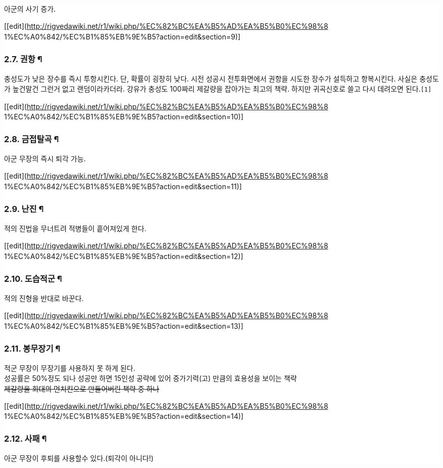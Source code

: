 아군의 사기 증가.

  

[[edit](http://rigvedawiki.net/r1/wiki.php/%EC%82%BC%EA%B5%AD%EA%B5%B0%EC%98%8
1%EC%A0%842/%EC%B1%85%EB%9E%B5?action=edit&section=9)]

### 2.7. 권항 ¶

충성도가 낮은 장수를 즉시 투항시킨다. 단, 확률이 굉장히 낮다. 시전 성공시 전투화면에서 권항을 시도한 장수가 설득하고 항복시킨다. 사실은
충성도가 높건말건 그런거 없고 랜덤이라카더라. 강유가 충성도 100짜리 제갈량을 잡아가는 최고의 책략. 하지만 귀곡신호로 쓸고 다시 데려오면
된다.`[1]`

  

[[edit](http://rigvedawiki.net/r1/wiki.php/%EC%82%BC%EA%B5%AD%EA%B5%B0%EC%98%8
1%EC%A0%842/%EC%B1%85%EB%9E%B5?action=edit&section=10)]

### 2.8. 금접탈곡 ¶

아군 무장의 즉시 퇴각 가능.

  

[[edit](http://rigvedawiki.net/r1/wiki.php/%EC%82%BC%EA%B5%AD%EA%B5%B0%EC%98%8
1%EC%A0%842/%EC%B1%85%EB%9E%B5?action=edit&section=11)]

### 2.9. 난진 ¶

적의 진법을 무너트려 적병들이 흩어져있게 한다.

  

[[edit](http://rigvedawiki.net/r1/wiki.php/%EC%82%BC%EA%B5%AD%EA%B5%B0%EC%98%8
1%EC%A0%842/%EC%B1%85%EB%9E%B5?action=edit&section=12)]

### 2.10. 도습적군 ¶

적의 진형을 반대로 바꾼다.

  

[[edit](http://rigvedawiki.net/r1/wiki.php/%EC%82%BC%EA%B5%AD%EA%B5%B0%EC%98%8
1%EC%A0%842/%EC%B1%85%EB%9E%B5?action=edit&section=13)]

### 2.11. 봉무장기 ¶

적군 무장이 무장기를 사용하지 못 하게 된다.  
성공률은 50%정도 되나 성공만 하면 15인성 공략에 있어 증가기력(고) 만큼의 효용성을 보이는 책략  
<del>제갈량을 희대의 먼치킨으로 만들어버린 책략 중 하나</del>

  

[[edit](http://rigvedawiki.net/r1/wiki.php/%EC%82%BC%EA%B5%AD%EA%B5%B0%EC%98%8
1%EC%A0%842/%EC%B1%85%EB%9E%B5?action=edit&section=14)]

### 2.12. 사패 ¶

아군 무장이 후퇴를 사용할수 있다.(퇴각이 아니다!)

  